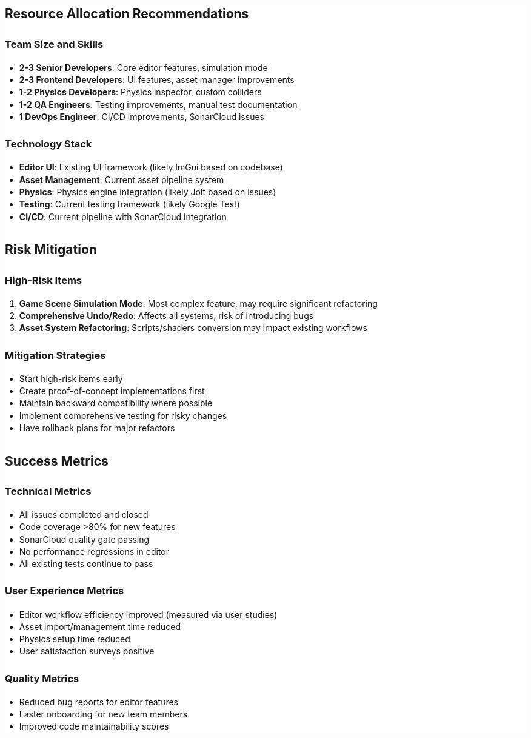 ## Resource Allocation Recommendations

### Team Size and Skills
- **2-3 Senior Developers**: Core editor features, simulation mode
- **2-3 Frontend Developers**: UI features, asset manager improvements
- **1-2 Physics Developers**: Physics inspector, custom colliders
- **1-2 QA Engineers**: Testing improvements, manual test documentation
- **1 DevOps Engineer**: CI/CD improvements, SonarCloud issues

### Technology Stack
- **Editor UI**: Existing UI framework (likely ImGui based on codebase)
- **Asset Management**: Current asset pipeline system
- **Physics**: Physics engine integration (likely Jolt based on issues)
- **Testing**: Current testing framework (likely Google Test)
- **CI/CD**: Current pipeline with SonarCloud integration

## Risk Mitigation

### High-Risk Items
1. **Game Scene Simulation Mode**: Most complex feature, may require significant refactoring
2. **Comprehensive Undo/Redo**: Affects all systems, risk of introducing bugs
3. **Asset System Refactoring**: Scripts/shaders conversion may impact existing workflows

### Mitigation Strategies
- Start high-risk items early
- Create proof-of-concept implementations first
- Maintain backward compatibility where possible
- Implement comprehensive testing for risky changes
- Have rollback plans for major refactors

## Success Metrics

### Technical Metrics
- All issues completed and closed
- Code coverage >80% for new features
- SonarCloud quality gate passing
- No performance regressions in editor
- All existing tests continue to pass

### User Experience Metrics
- Editor workflow efficiency improved (measured via user studies)
- Asset import/management time reduced
- Physics setup time reduced
- User satisfaction surveys positive

### Quality Metrics
- Reduced bug reports for editor features
- Faster onboarding for new team members
- Improved code maintainability scores
